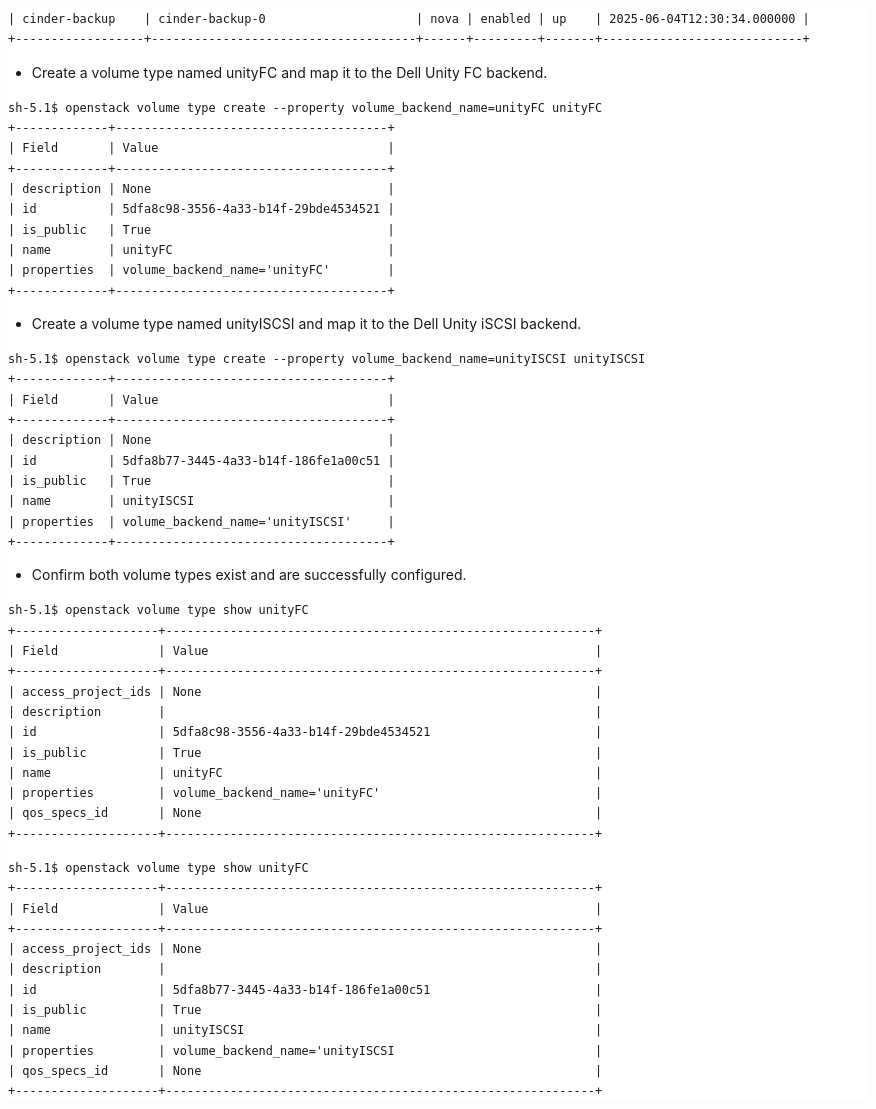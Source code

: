 ```
| cinder-backup    | cinder-backup-0                     | nova | enabled | up    | 2025-06-04T12:30:34.000000 |
+------------------+-------------------------------------+------+---------+-------+----------------------------+
```

* Create a volume type named unityFC and map it to the Dell Unity FC backend.
```
sh-5.1$ openstack volume type create --property volume_backend_name=unityFC unityFC
+-------------+--------------------------------------+
| Field       | Value                                |
+-------------+--------------------------------------+
| description | None                                 |
| id          | 5dfa8c98-3556-4a33-b14f-29bde4534521 |
| is_public   | True                                 |
| name        | unityFC                              |
| properties  | volume_backend_name='unityFC'        |
+-------------+--------------------------------------+
```

* Create a volume type named unityISCSI and map it to the Dell Unity iSCSI backend.
```
sh-5.1$ openstack volume type create --property volume_backend_name=unityISCSI unityISCSI
+-------------+--------------------------------------+
| Field       | Value                                |
+-------------+--------------------------------------+
| description | None                                 |
| id          | 5dfa8b77-3445-4a33-b14f-186fe1a00c51 |
| is_public   | True                                 |
| name        | unityISCSI                           |
| properties  | volume_backend_name='unityISCSI'     |
+-------------+--------------------------------------+
```

* Confirm both volume types exist and are successfully configured.
```
sh-5.1$ openstack volume type show unityFC
+--------------------+------------------------------------------------------------+
| Field              | Value                                                      |
+--------------------+------------------------------------------------------------+
| access_project_ids | None                                                       |
| description        |                                                            |
| id                 | 5dfa8c98-3556-4a33-b14f-29bde4534521                       |
| is_public          | True                                                       |
| name               | unityFC                                                    |
| properties         | volume_backend_name='unityFC'                              |
| qos_specs_id       | None                                                       |
+--------------------+------------------------------------------------------------+
```

```
sh-5.1$ openstack volume type show unityFC
+--------------------+------------------------------------------------------------+
| Field              | Value                                                      |
+--------------------+------------------------------------------------------------+
| access_project_ids | None                                                       |
| description        |                                                            |
| id                 | 5dfa8b77-3445-4a33-b14f-186fe1a00c51                       |
| is_public          | True                                                       |
| name               | unityISCSI                                                 |
| properties         | volume_backend_name='unityISCSI                            |
| qos_specs_id       | None                                                       |
+--------------------+------------------------------------------------------------+
```
